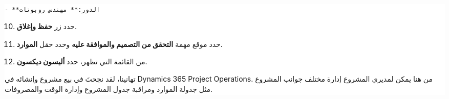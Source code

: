 	- **الدور:** مهندس روبوتات

10. حدد زر **حفظ وإغلاق**. 

11. حدد موقع مهمة **التحقق من التصميم والموافقة عليه** وحدد حقل **الموارد**. 

12. من القائمة التي تظهر، حدد **أليسون ديكسون**. 


تهانينا، لقد نجحتَ في بيع مشروع وإنشائه في Dynamics 365 Project Operations. من هنا يمكن لمديري المشروع إدارة مختلف جوانب المشروع مثل جدولة الموارد ومراقبة جدول المشروع وإدارة الوقت والمصروفات. 

 

 
